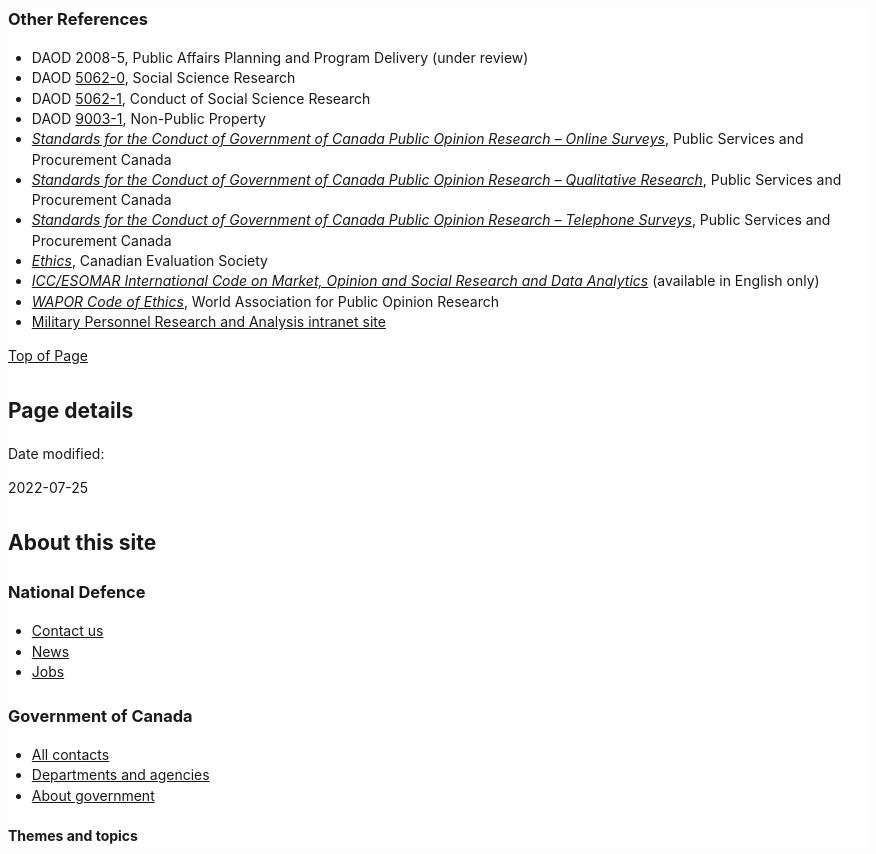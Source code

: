 ### Other References

*   DAOD 2008-5, Public Affairs Planning and Program Delivery (under review)
*   DAOD [5062-0](https://www.canada.ca/en/department-national-defence/corporate/policies-standards/defence-administrative-orders-directives/5000-series/5062/5062-0-social-science-research.html), Social Science Research
*   DAOD [5062-1](https://www.canada.ca/en/department-national-defence/corporate/policies-standards/defence-administrative-orders-directives/5000-series/5062/5062-1-conduct-of-social-science-research.html), Conduct of Social Science Research
*   DAOD [9003-1](https://www.canada.ca/en/department-national-defence/corporate/policies-standards/defence-administrative-orders-directives/9000-series/9003/9003-1-non-public-property.html), Non-Public Property
*   _[Standards for the Conduct of Government of Canada Public Opinion Research – Online Surveys](http://www.tpsgc-pwgsc.gc.ca/rop-por/enligne-online-eng.html)_, Public Services and Procurement Canada
*   _[Standards for the Conduct of Government of Canada Public Opinion Research – Qualitative Research](http://www.tpsgc-pwgsc.gc.ca/rop-por/rechqual-qualres-eng.html)_, Public Services and Procurement Canada
*   _[Standards for the Conduct of Government of Canada Public Opinion Research – Telephone Surveys](http://www.tpsgc-pwgsc.gc.ca/rop-por/telephone-eng.html)_, Public Services and Procurement Canada
*   _[Ethics](https://www.evaluationcanada.ca/ethics)_, Canadian Evaluation Society
*   _[ICC/ESOMAR International Code on Market, Opinion and Social Research and Data Analytics](https://www.esomar.org/knowledge-and-standards/codes-and-guidelines.php)_ (available in English only)
*   _[WAPOR Code of Ethics](http://wapor.org/wapor-code-of-ethics/)_, World Association for Public Opinion Research
*   [Military Personnel Research and Analysis intranet site](http://cmp-cpm.mil.ca/en/support/research-analysis/research-analysis-index.page)

[Top of Page](https://www.canada.ca/en/department-national-defence/corporate/policies-standards/defence-administrative-orders-directives/2000-series/2008/2008-9-public-opinion-research.html#wb-tphp)

Page details
------------

Date modified:

2022-07-25

About this site
---------------

### National Defence

*   [Contact us](https://www.canada.ca/en/department-national-defence/services/contact-us.html)
*   [News](https://www.canada.ca/en/department-national-defence/corporate/news.html)
*   [Jobs](https://www.canada.ca/en/department-national-defence/corporate/job-opportunities.html)

### Government of Canada

*   [All contacts](https://www.canada.ca/en/contact.html)
*   [Departments and agencies](https://www.canada.ca/en/government/dept.html)
*   [About government](https://www.canada.ca/en/government/system.html)

#### Themes and topics
